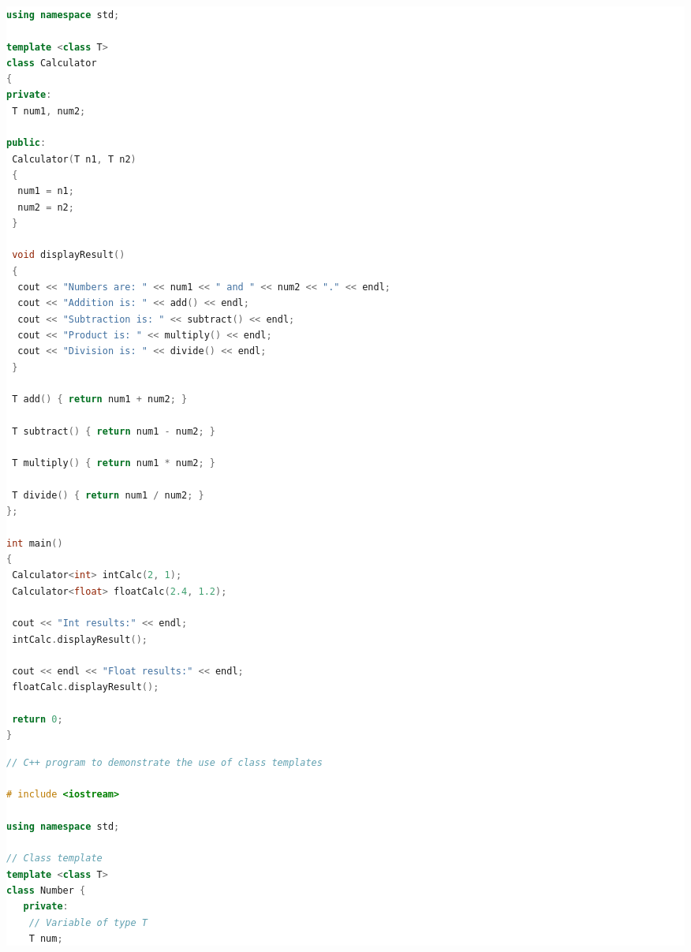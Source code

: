 ```C++
using namespace std;

template <class T>
class Calculator
{
private:
 T num1, num2;

public:
 Calculator(T n1, T n2)
 {
  num1 = n1;
  num2 = n2;
 }

 void displayResult()
 {
  cout << "Numbers are: " << num1 << " and " << num2 << "." << endl;
  cout << "Addition is: " << add() << endl;
  cout << "Subtraction is: " << subtract() << endl;
  cout << "Product is: " << multiply() << endl;
  cout << "Division is: " << divide() << endl;
 }

 T add() { return num1 + num2; }

 T subtract() { return num1 - num2; }

 T multiply() { return num1 * num2; }

 T divide() { return num1 / num2; }
};

int main()
{
 Calculator<int> intCalc(2, 1);
 Calculator<float> floatCalc(2.4, 1.2);

 cout << "Int results:" << endl;
 intCalc.displayResult();

 cout << endl << "Float results:" << endl;
 floatCalc.displayResult();

 return 0;
}

```


```C++
// C++ program to demonstrate the use of class templates

# include <iostream>

using namespace std;

// Class template
template <class T>
class Number {
   private:
    // Variable of type T
    T num;

```